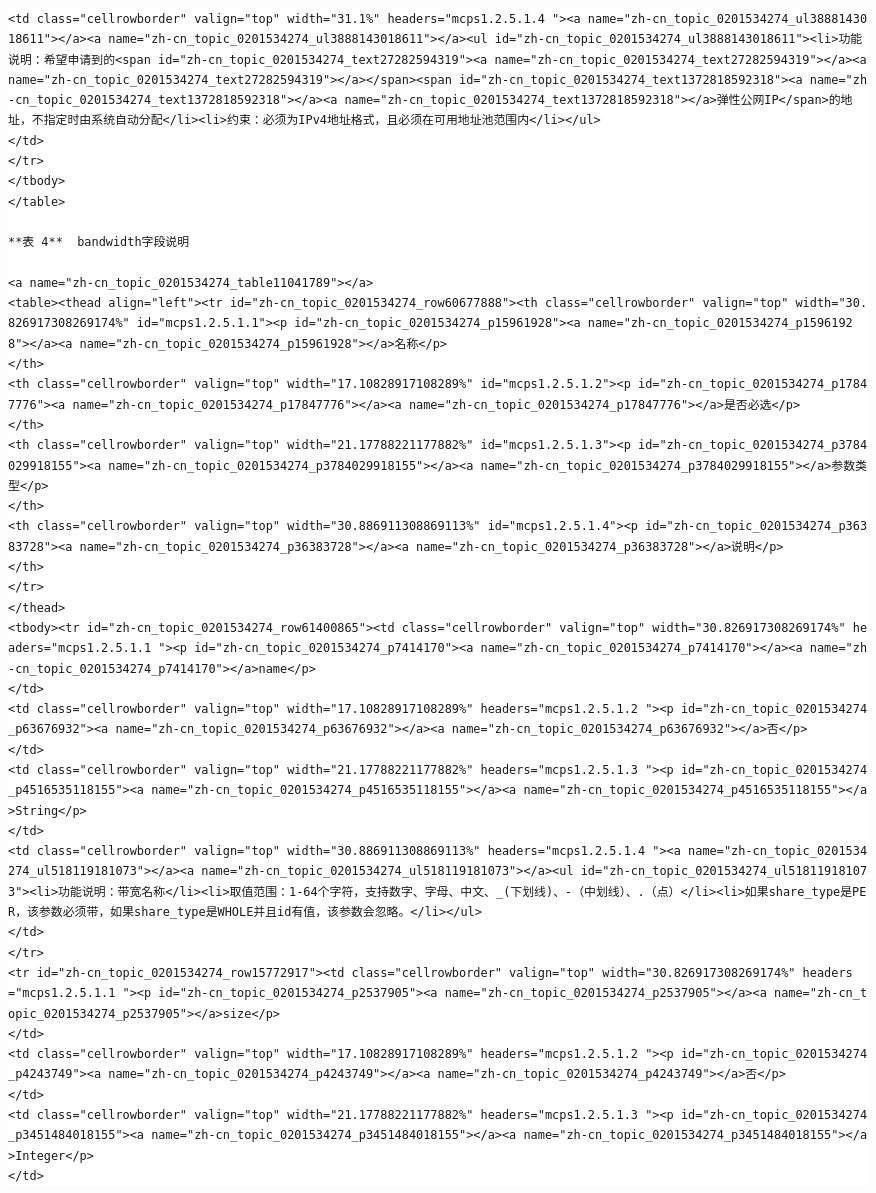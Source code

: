     <td class="cellrowborder" valign="top" width="31.1%" headers="mcps1.2.5.1.4 "><a name="zh-cn_topic_0201534274_ul3888143018611"></a><a name="zh-cn_topic_0201534274_ul3888143018611"></a><ul id="zh-cn_topic_0201534274_ul3888143018611"><li>功能说明：希望申请到的<span id="zh-cn_topic_0201534274_text27282594319"><a name="zh-cn_topic_0201534274_text27282594319"></a><a name="zh-cn_topic_0201534274_text27282594319"></a></span><span id="zh-cn_topic_0201534274_text1372818592318"><a name="zh-cn_topic_0201534274_text1372818592318"></a><a name="zh-cn_topic_0201534274_text1372818592318"></a>弹性公网IP</span>的地址，不指定时由系统自动分配</li><li>约束：必须为IPv4地址格式，且必须在可用地址池范围内</li></ul>
    </td>
    </tr>
    </tbody>
    </table>

    **表 4**  bandwidth字段说明

    <a name="zh-cn_topic_0201534274_table11041789"></a>
    <table><thead align="left"><tr id="zh-cn_topic_0201534274_row60677888"><th class="cellrowborder" valign="top" width="30.826917308269174%" id="mcps1.2.5.1.1"><p id="zh-cn_topic_0201534274_p15961928"><a name="zh-cn_topic_0201534274_p15961928"></a><a name="zh-cn_topic_0201534274_p15961928"></a>名称</p>
    </th>
    <th class="cellrowborder" valign="top" width="17.10828917108289%" id="mcps1.2.5.1.2"><p id="zh-cn_topic_0201534274_p17847776"><a name="zh-cn_topic_0201534274_p17847776"></a><a name="zh-cn_topic_0201534274_p17847776"></a>是否必选</p>
    </th>
    <th class="cellrowborder" valign="top" width="21.17788221177882%" id="mcps1.2.5.1.3"><p id="zh-cn_topic_0201534274_p3784029918155"><a name="zh-cn_topic_0201534274_p3784029918155"></a><a name="zh-cn_topic_0201534274_p3784029918155"></a>参数类型</p>
    </th>
    <th class="cellrowborder" valign="top" width="30.886911308869113%" id="mcps1.2.5.1.4"><p id="zh-cn_topic_0201534274_p36383728"><a name="zh-cn_topic_0201534274_p36383728"></a><a name="zh-cn_topic_0201534274_p36383728"></a>说明</p>
    </th>
    </tr>
    </thead>
    <tbody><tr id="zh-cn_topic_0201534274_row61400865"><td class="cellrowborder" valign="top" width="30.826917308269174%" headers="mcps1.2.5.1.1 "><p id="zh-cn_topic_0201534274_p7414170"><a name="zh-cn_topic_0201534274_p7414170"></a><a name="zh-cn_topic_0201534274_p7414170"></a>name</p>
    </td>
    <td class="cellrowborder" valign="top" width="17.10828917108289%" headers="mcps1.2.5.1.2 "><p id="zh-cn_topic_0201534274_p63676932"><a name="zh-cn_topic_0201534274_p63676932"></a><a name="zh-cn_topic_0201534274_p63676932"></a>否</p>
    </td>
    <td class="cellrowborder" valign="top" width="21.17788221177882%" headers="mcps1.2.5.1.3 "><p id="zh-cn_topic_0201534274_p4516535118155"><a name="zh-cn_topic_0201534274_p4516535118155"></a><a name="zh-cn_topic_0201534274_p4516535118155"></a>String</p>
    </td>
    <td class="cellrowborder" valign="top" width="30.886911308869113%" headers="mcps1.2.5.1.4 "><a name="zh-cn_topic_0201534274_ul518119181073"></a><a name="zh-cn_topic_0201534274_ul518119181073"></a><ul id="zh-cn_topic_0201534274_ul518119181073"><li>功能说明：带宽名称</li><li>取值范围：1-64个字符，支持数字、字母、中文、_(下划线)、-（中划线）、.（点）</li><li>如果share_type是PER，该参数必须带，如果share_type是WHOLE并且id有值，该参数会忽略。</li></ul>
    </td>
    </tr>
    <tr id="zh-cn_topic_0201534274_row15772917"><td class="cellrowborder" valign="top" width="30.826917308269174%" headers="mcps1.2.5.1.1 "><p id="zh-cn_topic_0201534274_p2537905"><a name="zh-cn_topic_0201534274_p2537905"></a><a name="zh-cn_topic_0201534274_p2537905"></a>size</p>
    </td>
    <td class="cellrowborder" valign="top" width="17.10828917108289%" headers="mcps1.2.5.1.2 "><p id="zh-cn_topic_0201534274_p4243749"><a name="zh-cn_topic_0201534274_p4243749"></a><a name="zh-cn_topic_0201534274_p4243749"></a>否</p>
    </td>
    <td class="cellrowborder" valign="top" width="21.17788221177882%" headers="mcps1.2.5.1.3 "><p id="zh-cn_topic_0201534274_p3451484018155"><a name="zh-cn_topic_0201534274_p3451484018155"></a><a name="zh-cn_topic_0201534274_p3451484018155"></a>Integer</p>
    </td>